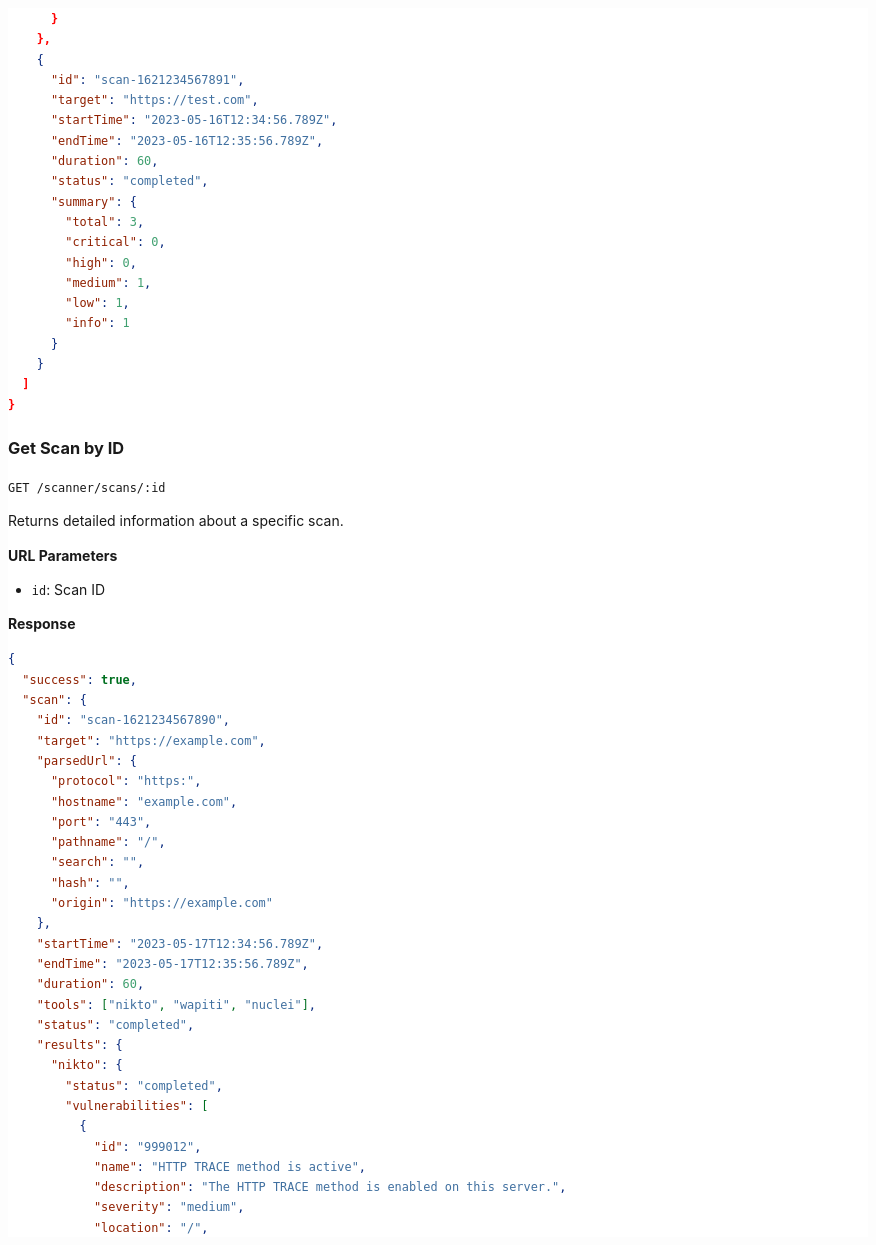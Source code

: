 ```json
      }
    },
    {
      "id": "scan-1621234567891",
      "target": "https://test.com",
      "startTime": "2023-05-16T12:34:56.789Z",
      "endTime": "2023-05-16T12:35:56.789Z",
      "duration": 60,
      "status": "completed",
      "summary": {
        "total": 3,
        "critical": 0,
        "high": 0,
        "medium": 1,
        "low": 1,
        "info": 1
      }
    }
  ]
}
```

### Get Scan by ID

```
GET /scanner/scans/:id
```

Returns detailed information about a specific scan.

**URL Parameters**

- `id`: Scan ID

**Response**

```json
{
  "success": true,
  "scan": {
    "id": "scan-1621234567890",
    "target": "https://example.com",
    "parsedUrl": {
      "protocol": "https:",
      "hostname": "example.com",
      "port": "443",
      "pathname": "/",
      "search": "",
      "hash": "",
      "origin": "https://example.com"
    },
    "startTime": "2023-05-17T12:34:56.789Z",
    "endTime": "2023-05-17T12:35:56.789Z",
    "duration": 60,
    "tools": ["nikto", "wapiti", "nuclei"],
    "status": "completed",
    "results": {
      "nikto": {
        "status": "completed",
        "vulnerabilities": [
          {
            "id": "999012",
            "name": "HTTP TRACE method is active",
            "description": "The HTTP TRACE method is enabled on this server.",
            "severity": "medium",
            "location": "/",
```
